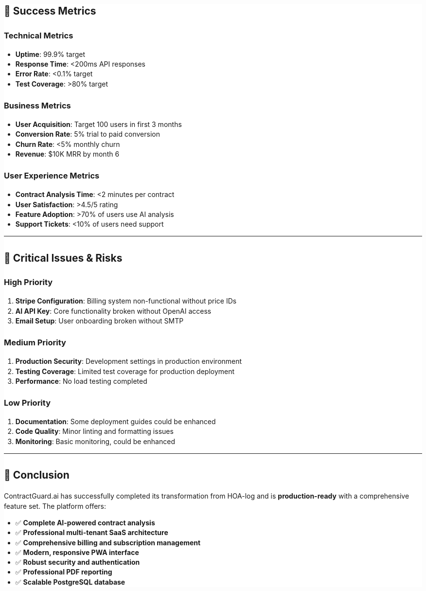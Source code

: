 ## 🎯 **Success Metrics**

### **Technical Metrics**
- **Uptime**: 99.9% target
- **Response Time**: <200ms API responses
- **Error Rate**: <0.1% target
- **Test Coverage**: >80% target

### **Business Metrics**
- **User Acquisition**: Target 100 users in first 3 months
- **Conversion Rate**: 5% trial to paid conversion
- **Churn Rate**: <5% monthly churn
- **Revenue**: $10K MRR by month 6

### **User Experience Metrics**
- **Contract Analysis Time**: <2 minutes per contract
- **User Satisfaction**: >4.5/5 rating
- **Feature Adoption**: >70% of users use AI analysis
- **Support Tickets**: <10% of users need support

---

## 🚨 **Critical Issues & Risks**

### **High Priority**
1. **Stripe Configuration**: Billing system non-functional without price IDs
2. **AI API Key**: Core functionality broken without OpenAI access
3. **Email Setup**: User onboarding broken without SMTP

### **Medium Priority**
1. **Production Security**: Development settings in production environment
2. **Testing Coverage**: Limited test coverage for production deployment
3. **Performance**: No load testing completed

### **Low Priority**
1. **Documentation**: Some deployment guides could be enhanced
2. **Code Quality**: Minor linting and formatting issues
3. **Monitoring**: Basic monitoring, could be enhanced

---

## 🎉 **Conclusion**

ContractGuard.ai has successfully completed its transformation from HOA-log and is **production-ready** with a comprehensive feature set. The platform offers:

- ✅ **Complete AI-powered contract analysis**
- ✅ **Professional multi-tenant SaaS architecture**
- ✅ **Comprehensive billing and subscription management**
- ✅ **Modern, responsive PWA interface**
- ✅ **Robust security and authentication**
- ✅ **Professional PDF reporting**
- ✅ **Scalable PostgreSQL database**
